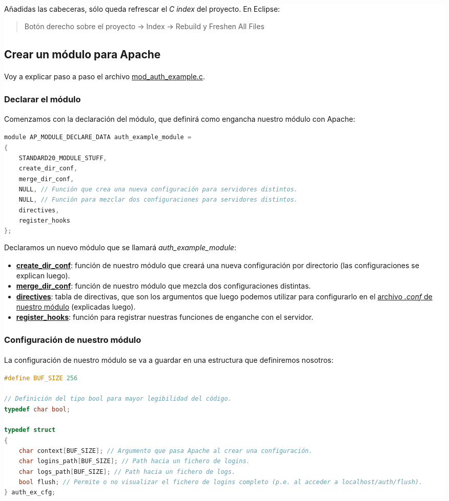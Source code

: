 Añadidas las cabeceras, sólo queda refrescar el *C index* del proyecto. En Eclipse:
> Botón derecho sobre el proyecto -> Index -> Rebuild y Freshen All Files

## Crear un módulo para Apache

Voy a explicar paso a paso el archivo [mod_auth_example.c](http://github.com/valenbg1/auth-example-mod-apache/blob/master/mod_auth_example.c).

### Declarar el módulo

Comenzamos con la declaración del módulo, que definirá como engancha nuestro módulo con Apache:
<a name=auth_example_module></a>
```c
module AP_MODULE_DECLARE_DATA auth_example_module =
{
    STANDARD20_MODULE_STUFF,
    create_dir_conf,
    merge_dir_conf,
    NULL, // Función que crea una nueva configuración para servidores distintos.
    NULL, // Función para mezclar dos configuraciones para servidores distintos.
    directives,
    register_hooks
};
```

Declaramos un nuevo módulo que se llamará *auth_example_module*:
* [**create_dir_conf**](#create_dir_conf): función de nuestro módulo que creará una nueva configuración por directorio (las configuraciones se explican luego).
* [**merge_dir_conf**](#merge_dir_conf): función de nuestro módulo que mezcla dos configuraciones distintas.
* [**directives**](#directives): tabla de directivas, que son los argumentos que luego podemos utilizar para configurarlo en el [archivo *.conf* de nuestro módulo](#archivo-conf-de-configuración-del-módulo) (explicadas luego).
* [**register_hooks**](#register_hooks): función para registrar nuestras funciones de enganche con el servidor.

### Configuración de nuestro módulo

La configuración de nuestro módulo se va a guardar en una estructura que definiremos nosotros:
<a name=auth_ex_cfg></a>
```c
#define BUF_SIZE 256

// Definición del tipo bool para mayor legibilidad del código.
typedef char bool;

typedef struct
{
    char context[BUF_SIZE]; // Argumento que pasa Apache al crear una configuración.
    char logins_path[BUF_SIZE]; // Path hacia un fichero de logins.
    char logs_path[BUF_SIZE]; // Path hacia un fichero de logs.
    bool flush; // Permite o no visualizar el fichero de logins completo (p.e. al acceder a localhost/auth/flush).
} auth_ex_cfg;
```
